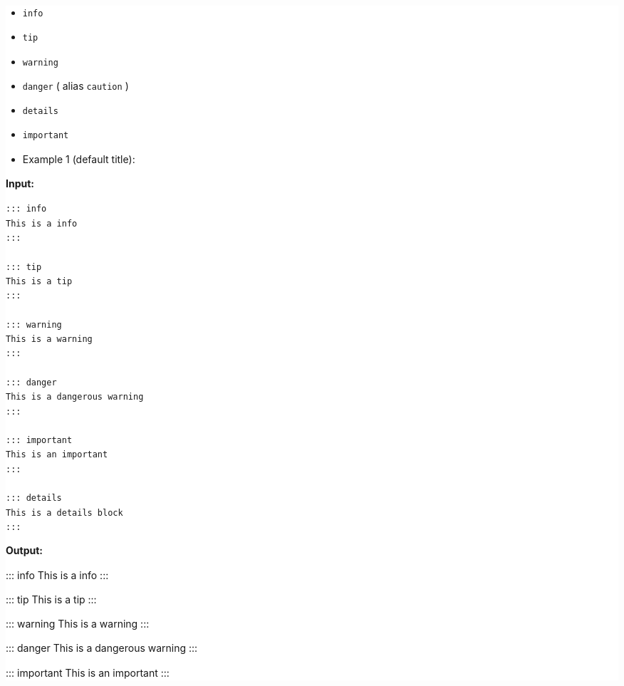   - `info`
  - `tip`
  - `warning`
  - `danger` ( alias `caution` )
  - `details`
  - `important`

- Example 1 (default title):

**Input:**

```md
::: info
This is a info
:::

::: tip
This is a tip
:::

::: warning
This is a warning
:::

::: danger
This is a dangerous warning
:::

::: important
This is an important
:::

::: details
This is a details block
:::
```

**Output:**

::: info
This is a info
:::

::: tip
This is a tip
:::

::: warning
This is a warning
:::

::: danger
This is a dangerous warning
:::

::: important
This is an important
:::
